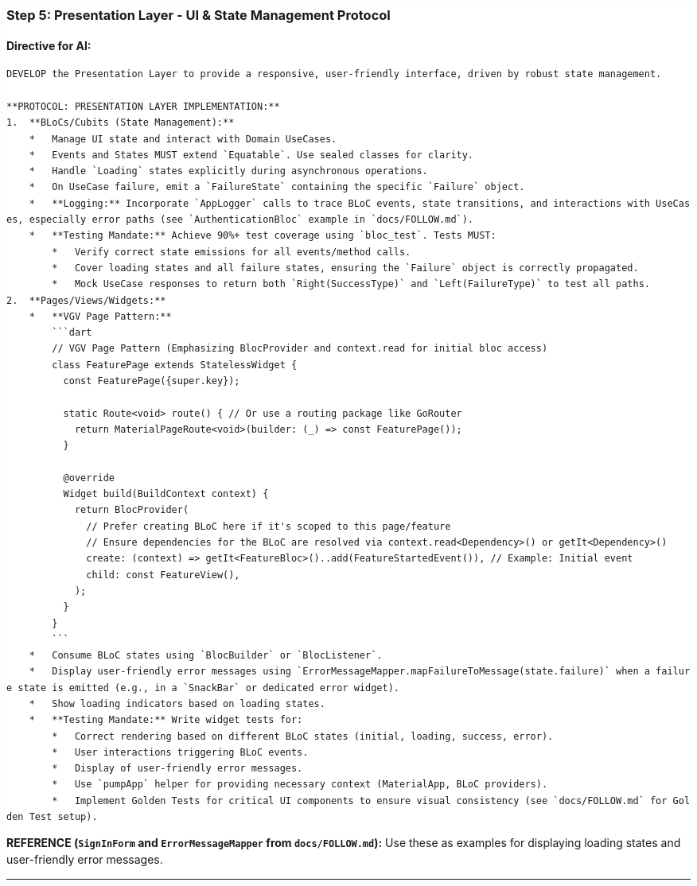 ### Step 5: Presentation Layer - UI & State Management Protocol

**Directive for AI:**
```
DEVELOP the Presentation Layer to provide a responsive, user-friendly interface, driven by robust state management.

**PROTOCOL: PRESENTATION LAYER IMPLEMENTATION:**
1.  **BLoCs/Cubits (State Management):**
    *   Manage UI state and interact with Domain UseCases.
    *   Events and States MUST extend `Equatable`. Use sealed classes for clarity.
    *   Handle `Loading` states explicitly during asynchronous operations.
    *   On UseCase failure, emit a `FailureState` containing the specific `Failure` object.
    *   **Logging:** Incorporate `AppLogger` calls to trace BLoC events, state transitions, and interactions with UseCases, especially error paths (see `AuthenticationBloc` example in `docs/FOLLOW.md`).
    *   **Testing Mandate:** Achieve 90%+ test coverage using `bloc_test`. Tests MUST:
        *   Verify correct state emissions for all events/method calls.
        *   Cover loading states and all failure states, ensuring the `Failure` object is correctly propagated.
        *   Mock UseCase responses to return both `Right(SuccessType)` and `Left(FailureType)` to test all paths.
2.  **Pages/Views/Widgets:**
    *   **VGV Page Pattern:**
        ```dart
        // VGV Page Pattern (Emphasizing BlocProvider and context.read for initial bloc access)
        class FeaturePage extends StatelessWidget {
          const FeaturePage({super.key});

          static Route<void> route() { // Or use a routing package like GoRouter
            return MaterialPageRoute<void>(builder: (_) => const FeaturePage());
          }

          @override
          Widget build(BuildContext context) {
            return BlocProvider(
              // Prefer creating BLoC here if it's scoped to this page/feature
              // Ensure dependencies for the BLoC are resolved via context.read<Dependency>() or getIt<Dependency>()
              create: (context) => getIt<FeatureBloc>()..add(FeatureStartedEvent()), // Example: Initial event
              child: const FeatureView(),
            );
          }
        }
        ```
    *   Consume BLoC states using `BlocBuilder` or `BlocListener`.
    *   Display user-friendly error messages using `ErrorMessageMapper.mapFailureToMessage(state.failure)` when a failure state is emitted (e.g., in a `SnackBar` or dedicated error widget).
    *   Show loading indicators based on loading states.
    *   **Testing Mandate:** Write widget tests for:
        *   Correct rendering based on different BLoC states (initial, loading, success, error).
        *   User interactions triggering BLoC events.
        *   Display of user-friendly error messages.
        *   Use `pumpApp` helper for providing necessary context (MaterialApp, BLoC providers).
        *   Implement Golden Tests for critical UI components to ensure visual consistency (see `docs/FOLLOW.md` for Golden Test setup).
```
**REFERENCE (`SignInForm` and `ErrorMessageMapper` from `docs/FOLLOW.md`):** Use these as examples for displaying loading states and user-friendly error messages.

---